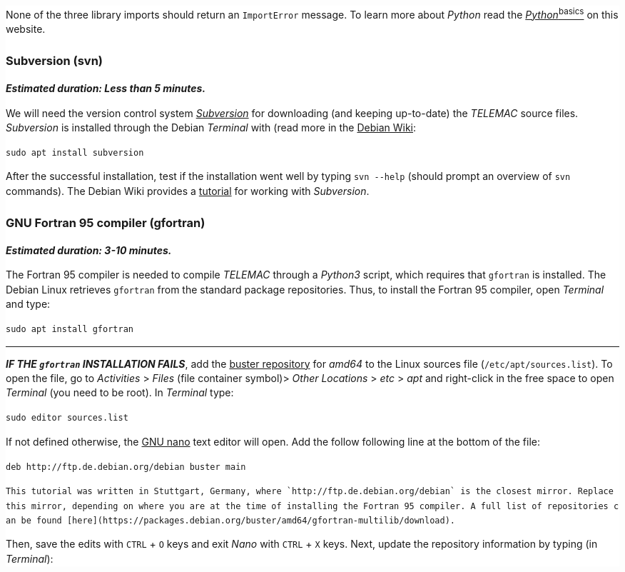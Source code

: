None of the three library imports should return an `ImportError` message. To learn more about *Python* read the [*Python*<sup>basics</sup>](../python-basics/python.html) on this website.



### Subversion (svn)

***Estimated duration: Less than 5 minutes.***

We will need the version control system [*Subversion*](https://wiki.debian.org/SVNTutorial) for downloading (and keeping up-to-date) the *TELEMAC* source files. *Subversion* is installed through the Debian *Terminal* with (read more in the [Debian Wiki](https://wiki.debian.org/Subversion):

```
sudo apt install subversion
```

After the successful installation, test if the installation went well by typing `svn --help` (should prompt an overview of `svn` commands). The Debian Wiki provides a [tutorial](https://wiki.debian.org/SVNTutorial) for working with *Subversion*.

### GNU Fortran 95 compiler (gfortran)

***Estimated duration: 3-10 minutes.***

The Fortran 95 compiler is needed to compile *TELEMAC* through a *Python3* script, which requires that `gfortran` is installed. The Debian Linux retrieves `gfortran` from the standard package repositories. Thus, to install the Fortran 95 compiler, open *Terminal* and type:

```
sudo apt install gfortran
```

***

***IF THE `gfortran` INSTALLATION FAILS***, add the [buster repository](https://packages.debian.org/buster/gfortran) for *amd64* to the Linux sources file (`/etc/apt/sources.list`). To open the file, go to *Activities* > *Files* (file container symbol)> *Other Locations* > *etc* > *apt* and right-click in the free space to open *Terminal* (you need to be root). In *Terminal* type:

```
sudo editor sources.list
```

If not defined otherwise, the [GNU nano](https://www.nano-editor.org/) text editor will open. Add the follow following line at the bottom of the file:

```
deb http://ftp.de.debian.org/debian buster main
```

```{note}
This tutorial was written in Stuttgart, Germany, where `http://ftp.de.debian.org/debian` is the closest mirror. Replace this mirror, depending on where you are at the time of installing the Fortran 95 compiler. A full list of repositories can be found [here](https://packages.debian.org/buster/amd64/gfortran-multilib/download).
```

Then, save the edits with `CTRL` + `O` keys and exit *Nano* with `CTRL` + `X` keys. Next, update the repository information by typing (in *Terminal*):
